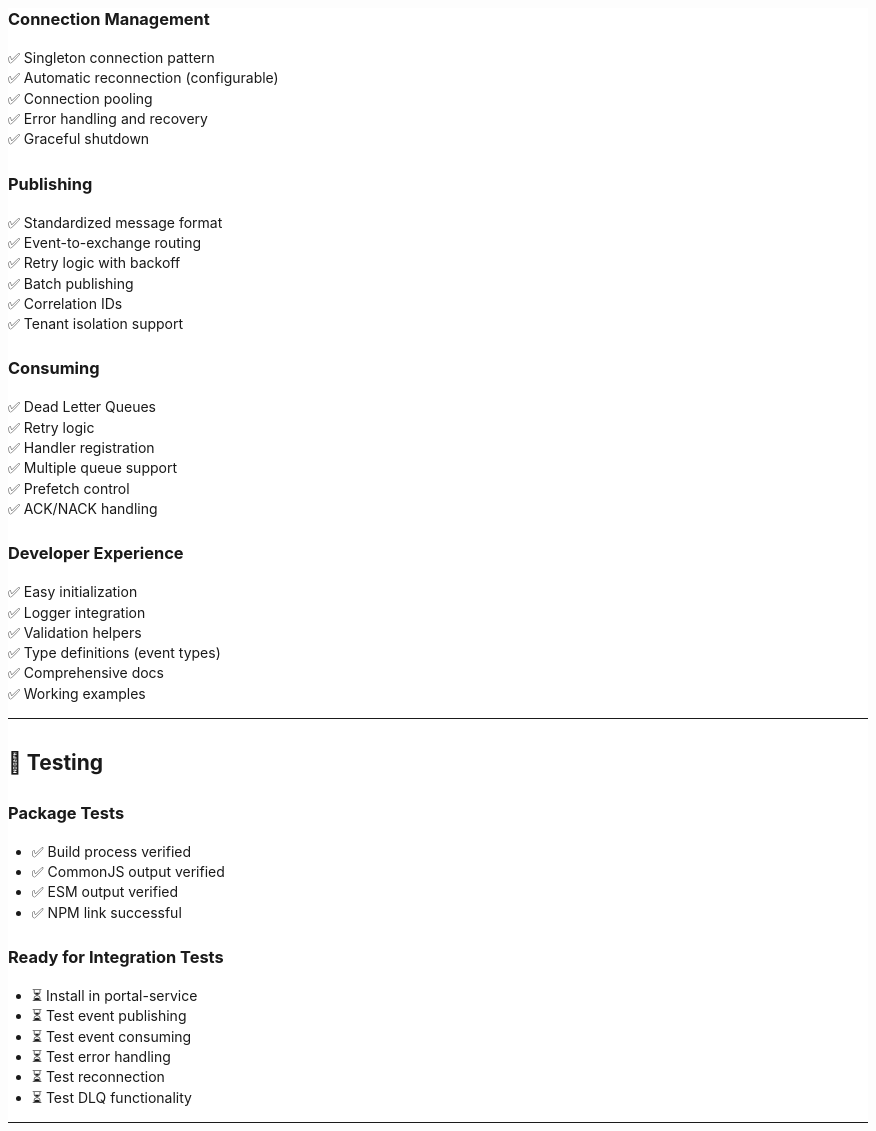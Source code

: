 ### Connection Management

✅ Singleton connection pattern  
✅ Automatic reconnection (configurable)  
✅ Connection pooling  
✅ Error handling and recovery  
✅ Graceful shutdown

### Publishing

✅ Standardized message format  
✅ Event-to-exchange routing  
✅ Retry logic with backoff  
✅ Batch publishing  
✅ Correlation IDs  
✅ Tenant isolation support

### Consuming

✅ Dead Letter Queues  
✅ Retry logic  
✅ Handler registration  
✅ Multiple queue support  
✅ Prefetch control  
✅ ACK/NACK handling

### Developer Experience

✅ Easy initialization  
✅ Logger integration  
✅ Validation helpers  
✅ Type definitions (event types)  
✅ Comprehensive docs  
✅ Working examples

---

## 🧪 Testing

### Package Tests

- ✅ Build process verified
- ✅ CommonJS output verified
- ✅ ESM output verified
- ✅ NPM link successful

### Ready for Integration Tests

- ⏳ Install in portal-service
- ⏳ Test event publishing
- ⏳ Test event consuming
- ⏳ Test error handling
- ⏳ Test reconnection
- ⏳ Test DLQ functionality

---